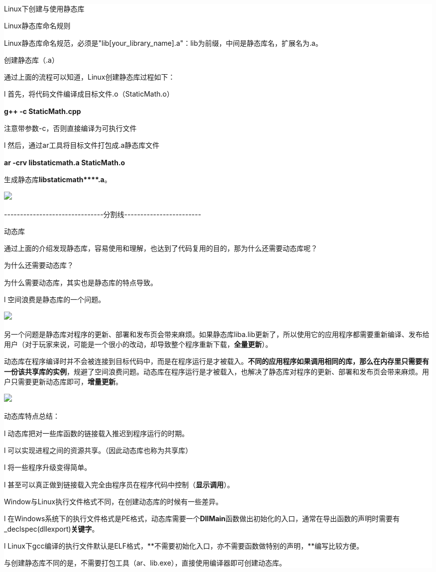 Linux下创建与使用静态库

Linux静态库命名规则

Linux静态库命名规范，必须是"lib[your_library_name].a"：lib为前缀，中间是静态库名，扩展名为.a。

创建静态库（.a）

通过上面的流程可以知道，Linux创建静态库过程如下：

l  首先，将代码文件编译成目标文件.o（StaticMath.o）

**g++ -c StaticMath.cpp**

注意带参数-c，否则直接编译为可执行文件

l  然后，通过ar工具将目标文件打包成.a静态库文件

**ar -crv libstaticmath.a StaticMath.o**

生成静态库**libstaticmath****.a**。

<img src="https://pic1.zhimg.com/50/f798fdffbee291d83ad26a08ed1b28ac_hd.jpg" data-rawwidth="554" data-rawheight="180" class="origin_image zh-lightbox-thumb" width="554" data-original="https://pic1.zhimg.com/f798fdffbee291d83ad26a08ed1b28ac_r.jpg"/>

-------------------------------分割线------------------------

动态库

通过上面的介绍发现静态库，容易使用和理解，也达到了代码复用的目的，那为什么还需要动态库呢？

为什么还需要动态库？

为什么需要动态库，其实也是静态库的特点导致。

l  空间浪费是静态库的一个问题。

<img src="https://pic2.zhimg.com/50/6aac2e2dc8faa8d1008f5320a7a83f5d_hd.jpg" data-rawwidth="483" data-rawheight="413" class="origin_image zh-lightbox-thumb" width="483" data-original="https://pic2.zhimg.com/6aac2e2dc8faa8d1008f5320a7a83f5d_r.jpg"/>

另一个问题是静态库对程序的更新、部署和发布页会带来麻烦。如果静态库liba.lib更新了，所以使用它的应用程序都需要重新编译、发布给用户（对于玩家来说，可能是一个很小的改动，却导致整个程序重新下载，**全量更新**）。

动态库在程序编译时并不会被连接到目标代码中，而是在程序运行是才被载入。**不同的应用程序如果调用相同的库，那么在内存里只需要有一份该共享库的实例**，规避了空间浪费问题。动态库在程序运行是才被载入，也解决了静态库对程序的更新、部署和发布页会带来麻烦。用户只需要更新动态库即可，**增量更新**。

<img src="https://pic3.zhimg.com/50/73f097608fecb37ffc4128273341376e_hd.jpg" data-rawwidth="459" data-rawheight="404" class="origin_image zh-lightbox-thumb" width="459" data-original="https://pic3.zhimg.com/73f097608fecb37ffc4128273341376e_r.jpg"/>

动态库特点总结：

l  动态库把对一些库函数的链接载入推迟到程序运行的时期。

l  可以实现进程之间的资源共享。（因此动态库也称为共享库）

l  将一些程序升级变得简单。

l  甚至可以真正做到链接载入完全由程序员在程序代码中控制（**显示调用**）。

Window与Linux执行文件格式不同，在创建动态库的时候有一些差异。

l  在Windows系统下的执行文件格式是PE格式，动态库需要一个**DllMain**函数做出初始化的入口，通常在导出函数的声明时需要有_declspec(dllexport)**关键字**。

l  Linux下gcc编译的执行文件默认是ELF格式，**不需要初始化入口，亦不需要函数做特别的声明，**编写比较方便。

与创建静态库不同的是，不需要打包工具（ar、lib.exe），直接使用编译器即可创建动态库。
